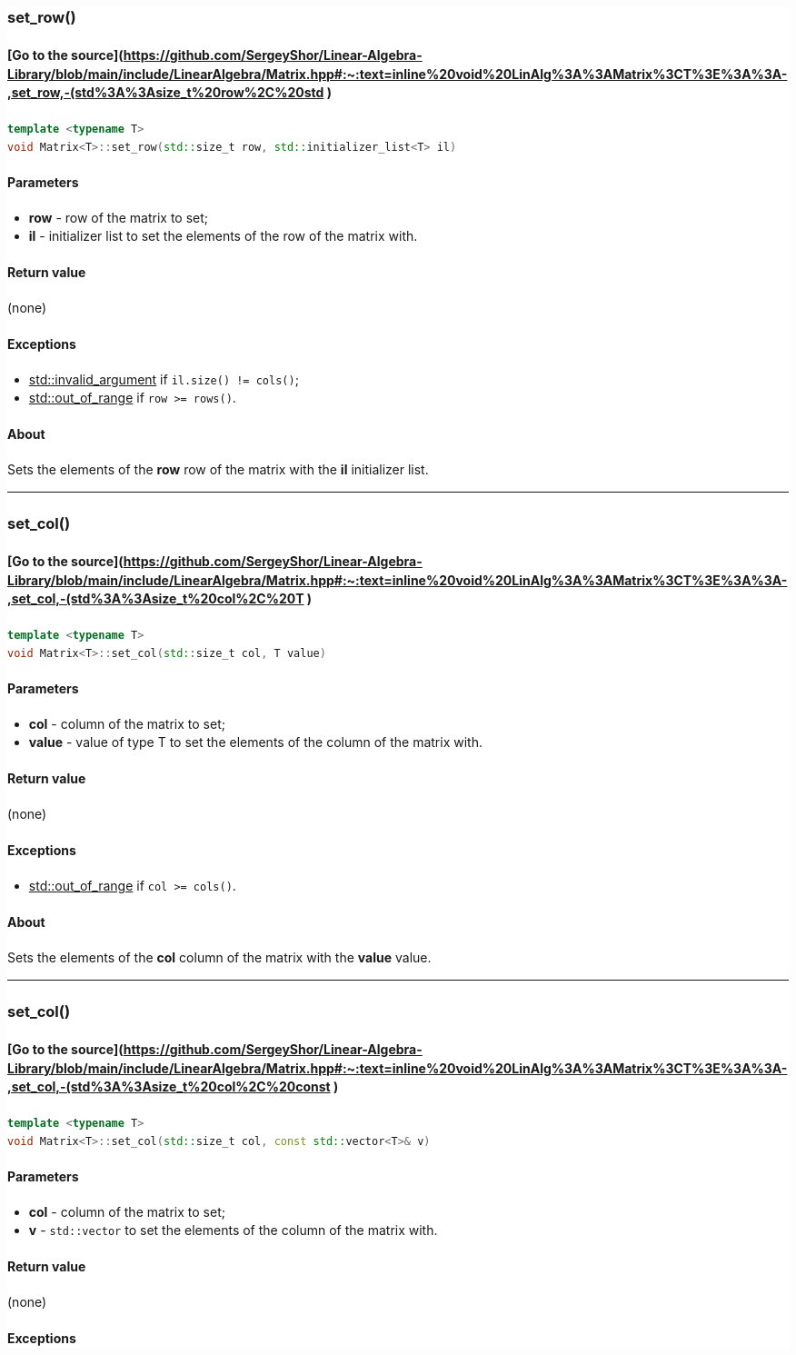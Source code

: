 ### set_row()
#### [Go to the source](https://github.com/SergeyShor/Linear-Algebra-Library/blob/main/include/LinearAlgebra/Matrix.hpp#:~:text=inline%20void%20LinAlg%3A%3AMatrix%3CT%3E%3A%3A-,set_row,-(std%3A%3Asize_t%20row%2C%20std )
```cpp
template <typename T>
void Matrix<T>::set_row(std::size_t row, std::initializer_list<T> il)
```
#### **Parameters**
- **row** - row of the matrix to set;
- **il** - initializer list to set the elements of the row of the matrix with.
#### **Return value**
(none)
#### **Exceptions**
- [std::invalid_argument](https://en.cppreference.com/w/cpp/error/invalid_argument) if `il.size() != cols()`;
- [std::out_of_range](https://en.cppreference.com/w/cpp/error/out_of_range) if `row >= rows()`.
#### **About**
Sets the elements of the **row** row of the matrix with the **il** initializer list.

---
### set_col()
#### [Go to the source](https://github.com/SergeyShor/Linear-Algebra-Library/blob/main/include/LinearAlgebra/Matrix.hpp#:~:text=inline%20void%20LinAlg%3A%3AMatrix%3CT%3E%3A%3A-,set_col,-(std%3A%3Asize_t%20col%2C%20T )
```cpp
template <typename T>
void Matrix<T>::set_col(std::size_t col, T value)
```
#### **Parameters**
- **col** - column of the matrix to set;
- **value** - value of type T to set the elements of the column of the matrix with.
#### **Return value**
(none)
#### **Exceptions**
- [std::out_of_range](https://en.cppreference.com/w/cpp/error/out_of_range) if `col >= cols()`.
#### **About**
Sets the elements of the **col** column of the matrix with the **value** value.

---
### set_col()
#### [Go to the source](https://github.com/SergeyShor/Linear-Algebra-Library/blob/main/include/LinearAlgebra/Matrix.hpp#:~:text=inline%20void%20LinAlg%3A%3AMatrix%3CT%3E%3A%3A-,set_col,-(std%3A%3Asize_t%20col%2C%20const )
```cpp
template <typename T>
void Matrix<T>::set_col(std::size_t col, const std::vector<T>& v)
```
#### **Parameters**
- **col** - column of the matrix to set;
- **v** - `std::vector` to set the elements of the column of the matrix with.
#### **Return value**
(none)
#### **Exceptions**